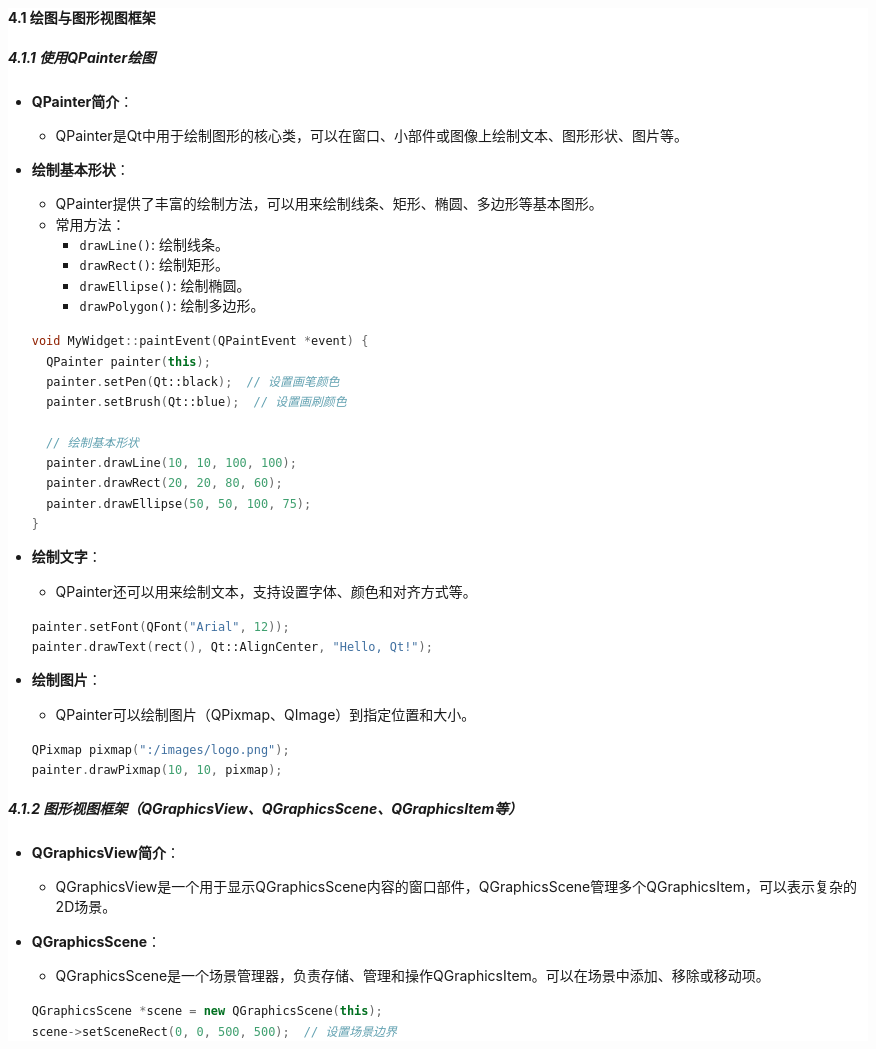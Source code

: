 #### 4.1 绘图与图形视图框架

##### 4.1.1 使用QPainter绘图
- **QPainter简介**：
  - QPainter是Qt中用于绘制图形的核心类，可以在窗口、小部件或图像上绘制文本、图形形状、图片等。
  
- **绘制基本形状**：
  - QPainter提供了丰富的绘制方法，可以用来绘制线条、矩形、椭圆、多边形等基本图形。
  - 常用方法：
    - `drawLine()`: 绘制线条。
    - `drawRect()`: 绘制矩形。
    - `drawEllipse()`: 绘制椭圆。
    - `drawPolygon()`: 绘制多边形。

  ```cpp
  void MyWidget::paintEvent(QPaintEvent *event) {
    QPainter painter(this);
    painter.setPen(Qt::black);  // 设置画笔颜色
    painter.setBrush(Qt::blue);  // 设置画刷颜色
    
    // 绘制基本形状
    painter.drawLine(10, 10, 100, 100);
    painter.drawRect(20, 20, 80, 60);
    painter.drawEllipse(50, 50, 100, 75);
  }
  ```

- **绘制文字**：
  - QPainter还可以用来绘制文本，支持设置字体、颜色和对齐方式等。
  
  ```cpp
  painter.setFont(QFont("Arial", 12));
  painter.drawText(rect(), Qt::AlignCenter, "Hello, Qt!");
  ```

- **绘制图片**：
  - QPainter可以绘制图片（QPixmap、QImage）到指定位置和大小。
  
  ```cpp
  QPixmap pixmap(":/images/logo.png");
  painter.drawPixmap(10, 10, pixmap);
  ```

##### 4.1.2 图形视图框架（QGraphicsView、QGraphicsScene、QGraphicsItem等）

- **QGraphicsView简介**：
  - QGraphicsView是一个用于显示QGraphicsScene内容的窗口部件，QGraphicsScene管理多个QGraphicsItem，可以表示复杂的2D场景。

- **QGraphicsScene**：
  - QGraphicsScene是一个场景管理器，负责存储、管理和操作QGraphicsItem。可以在场景中添加、移除或移动项。

  ```cpp
  QGraphicsScene *scene = new QGraphicsScene(this);
  scene->setSceneRect(0, 0, 500, 500);  // 设置场景边界
  ```
